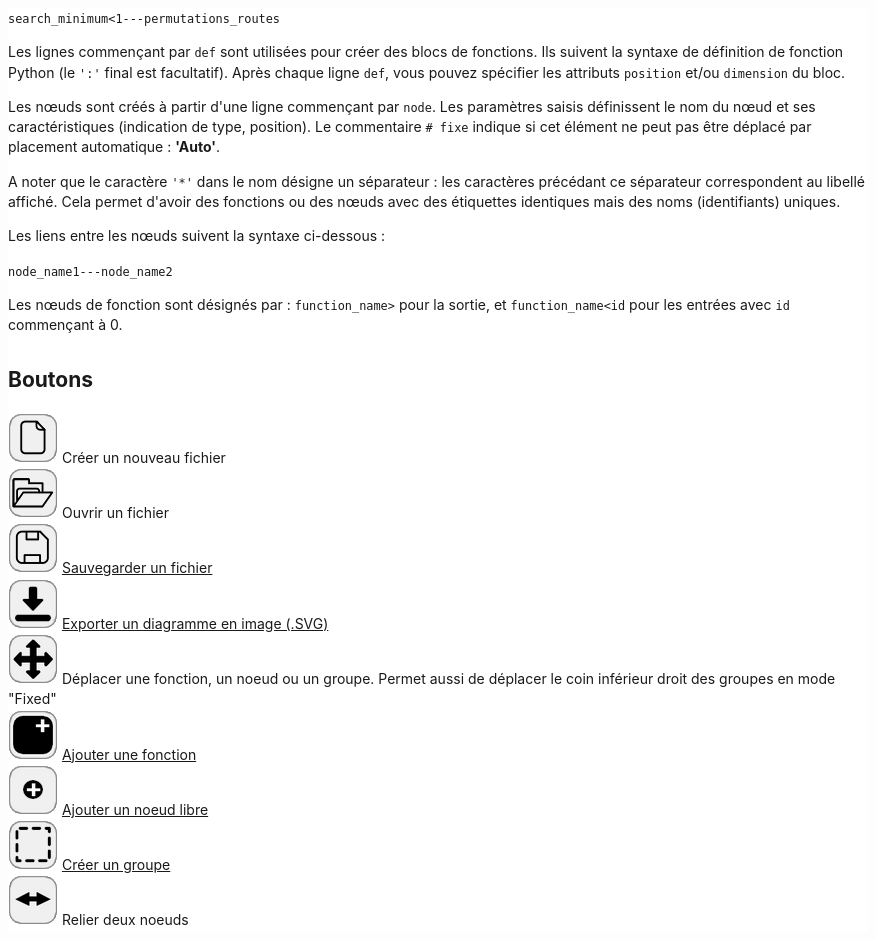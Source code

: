 ```
search_minimum<1---permutations_routes
```
Les lignes commençant par <code>def</code> sont utilisées pour créer des blocs de fonctions.
Ils suivent la syntaxe de définition de fonction Python (le <code>':'</code> final est facultatif).
Après chaque ligne <code>def</code>, vous pouvez spécifier les attributs <code>position</code> et/ou <code>dimension</code> du bloc.

Les nœuds sont créés à partir d'une ligne commençant par <code>node</code>. Les paramètres saisis définissent le nom du nœud et ses caractéristiques (indication de type, position).
Le commentaire <code># fixe</code> indique si cet élément ne peut pas être déplacé par placement automatique : **'Auto'**.

A noter que le caractère <code>'*'</code> dans le nom désigne un séparateur : les caractères précédant ce séparateur correspondent au libellé affiché. Cela permet d'avoir des fonctions ou des nœuds avec des étiquettes identiques mais des noms (identifiants) uniques.

Les liens entre les nœuds suivent la syntaxe ci-dessous :  
```
node_name1---node_name2
```

Les nœuds de fonction sont désignés par : ```function_name>``` pour la sortie, et ```function_name<id``` pour les entrées avec <code>id</code> commençant à 0.

## Boutons
![new](/images/new.png) Créer un nouveau fichier  
![open](/images/open.png) Ouvrir un fichier  
![save](/images/save.png) [Sauvegarder un fichier](#format-de-sauvegarde)     
![export](/images/export.png) [Exporter un diagramme en image (.SVG)](readme/export_SVG_fr.md)  
![move](/images/move.png) Déplacer une fonction, un noeud ou un groupe. Permet aussi de déplacer le coin inférieur droit des groupes en mode "Fixed"  
![add_function](/images/add_function.png) [Ajouter une fonction](readme/add_edit_elements_fr.md#fonction)  
![add_node](/images/add_node.png) [Ajouter un noeud libre](readme/add_edit_elements_fr.md#noeud)   
![add_group](/images/group.png) [Créer un groupe](readme/add_edit_elements_fr.md#groupe)  
![add_link](/images/add_link.png) Relier deux noeuds  
